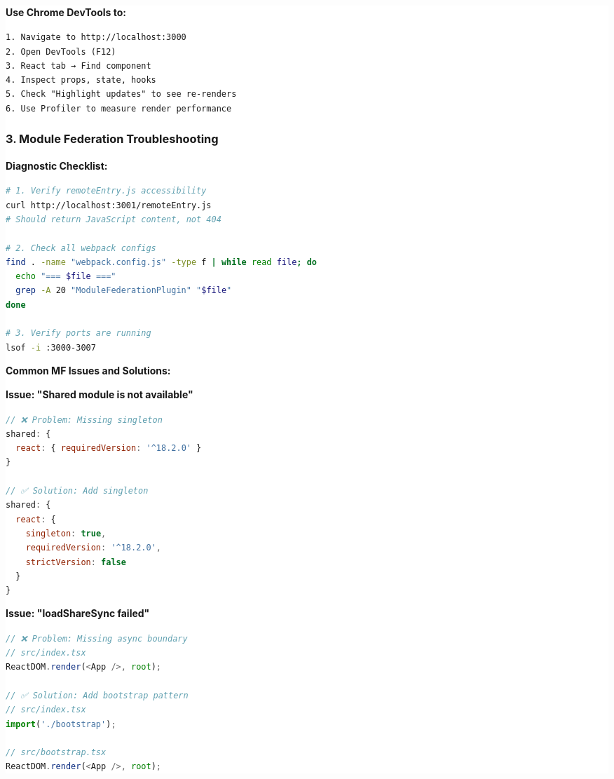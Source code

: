 **Use Chrome DevTools to:**
```
1. Navigate to http://localhost:3000
2. Open DevTools (F12)
3. React tab → Find component
4. Inspect props, state, hooks
5. Check "Highlight updates" to see re-renders
6. Use Profiler to measure render performance
```

### 3. Module Federation Troubleshooting

**Diagnostic Checklist:**

```bash
# 1. Verify remoteEntry.js accessibility
curl http://localhost:3001/remoteEntry.js
# Should return JavaScript content, not 404

# 2. Check all webpack configs
find . -name "webpack.config.js" -type f | while read file; do
  echo "=== $file ==="
  grep -A 20 "ModuleFederationPlugin" "$file"
done

# 3. Verify ports are running
lsof -i :3000-3007
```

**Common MF Issues and Solutions:**

**Issue: "Shared module is not available"**
```javascript
// ❌ Problem: Missing singleton
shared: {
  react: { requiredVersion: '^18.2.0' }
}

// ✅ Solution: Add singleton
shared: {
  react: {
    singleton: true,
    requiredVersion: '^18.2.0',
    strictVersion: false
  }
}
```

**Issue: "loadShareSync failed"**
```typescript
// ❌ Problem: Missing async boundary
// src/index.tsx
ReactDOM.render(<App />, root);

// ✅ Solution: Add bootstrap pattern
// src/index.tsx
import('./bootstrap');

// src/bootstrap.tsx
ReactDOM.render(<App />, root);
```
